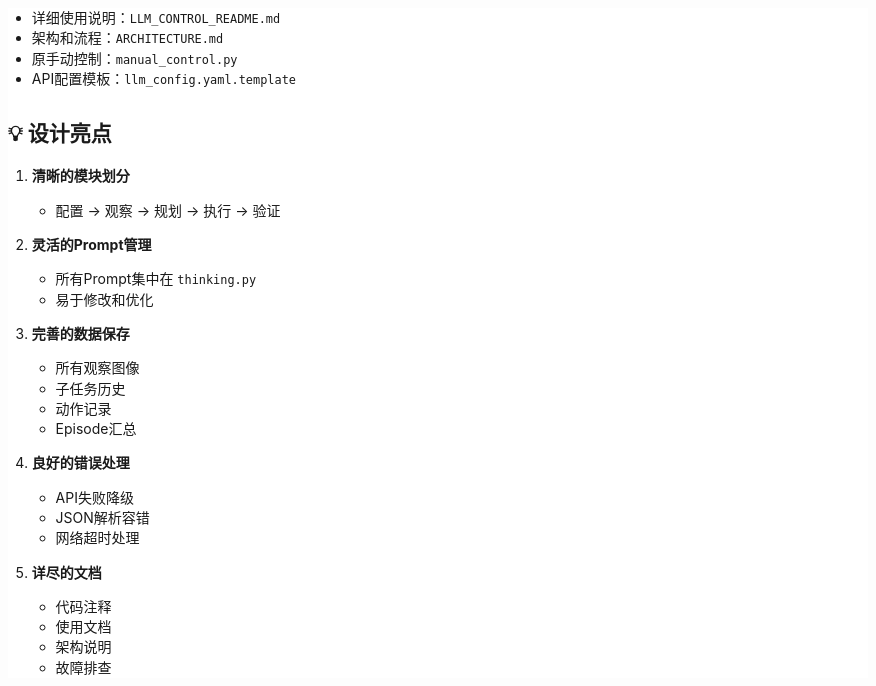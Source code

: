 - 详细使用说明：`LLM_CONTROL_README.md`
- 架构和流程：`ARCHITECTURE.md`
- 原手动控制：`manual_control.py`
- API配置模板：`llm_config.yaml.template`

## 💡 设计亮点

1. **清晰的模块划分**
   - 配置 → 观察 → 规划 → 执行 → 验证

2. **灵活的Prompt管理**
   - 所有Prompt集中在 `thinking.py`
   - 易于修改和优化

3. **完善的数据保存**
   - 所有观察图像
   - 子任务历史
   - 动作记录
   - Episode汇总

4. **良好的错误处理**
   - API失败降级
   - JSON解析容错
   - 网络超时处理

5. **详尽的文档**
   - 代码注释
   - 使用文档
   - 架构说明
   - 故障排查
